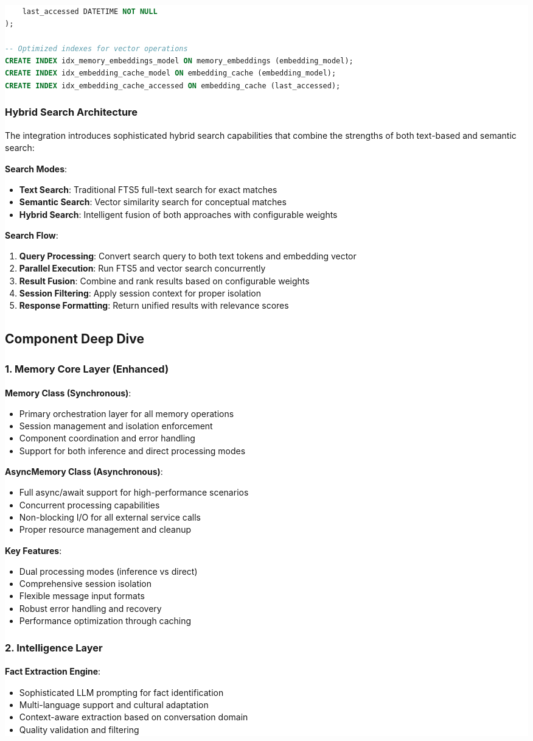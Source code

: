 ```sql
    last_accessed DATETIME NOT NULL
);

-- Optimized indexes for vector operations
CREATE INDEX idx_memory_embeddings_model ON memory_embeddings (embedding_model);
CREATE INDEX idx_embedding_cache_model ON embedding_cache (embedding_model);
CREATE INDEX idx_embedding_cache_accessed ON embedding_cache (last_accessed);
```

### Hybrid Search Architecture

The integration introduces sophisticated hybrid search capabilities that combine the strengths of both text-based and semantic search:

**Search Modes**:
- **Text Search**: Traditional FTS5 full-text search for exact matches
- **Semantic Search**: Vector similarity search for conceptual matches  
- **Hybrid Search**: Intelligent fusion of both approaches with configurable weights

**Search Flow**:
1. **Query Processing**: Convert search query to both text tokens and embedding vector
2. **Parallel Execution**: Run FTS5 and vector search concurrently
3. **Result Fusion**: Combine and rank results based on configurable weights
4. **Session Filtering**: Apply session context for proper isolation
5. **Response Formatting**: Return unified results with relevance scores

## Component Deep Dive

### 1. Memory Core Layer (Enhanced)

**Memory Class (Synchronous)**:
- Primary orchestration layer for all memory operations
- Session management and isolation enforcement
- Component coordination and error handling
- Support for both inference and direct processing modes

**AsyncMemory Class (Asynchronous)**:
- Full async/await support for high-performance scenarios
- Concurrent processing capabilities
- Non-blocking I/O for all external service calls
- Proper resource management and cleanup

**Key Features**:
- Dual processing modes (inference vs direct)
- Comprehensive session isolation
- Flexible message input formats
- Robust error handling and recovery
- Performance optimization through caching

### 2. Intelligence Layer

**Fact Extraction Engine**:
- Sophisticated LLM prompting for fact identification
- Multi-language support and cultural adaptation
- Context-aware extraction based on conversation domain
- Quality validation and filtering

